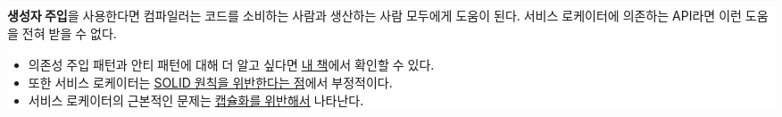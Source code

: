 **생성자 주입**을 사용한다면 컴파일러는 코드를 소비하는 사람과 생산하는 사람 모두에게 도움이 된다. 서비스 로케이터에 의존하는 API라면 이런 도움을 전혀 받을 수 없다.

  * 의존성 주입 패턴과 안티 패턴에 대해 더 알고 싶다면 [내 책][5]에서 확인할 수 있다.
  * 또한 서비스 로케이터는 [SOLID 원칙을 위반한다는 점][6]에서 부정적이다.
  * 서비스 로케이터의 근본적인 문제는 [캡슐화를 위반해서][7] 나타난다.

 [1]: http://blog.ploeh.dk/about/
 [2]: http://blog.ploeh.dk/2010/02/03/ServiceLocatorisanAnti-Pattern/
 [3]: https://martinfowler.com/articles/injection.html
 [4]: http://blog.ploeh.dk/2010/02/02/RefactoringtoAggregateServices/
 [5]: https://www.amazon.com/gp/product/1935182501/ref=as_li_ss_tl?ie=UTF8&camp=1789&creative=390957&creativeASIN=1935182501&linkCode=as2&tag=ploeh-20
 [6]: http://blog.ploeh.dk/2014/05/15/service-locator-violates-solid/
 [7]: http://blog.ploeh.dk/2015/10/26/service-locator-violates-encapsulation/